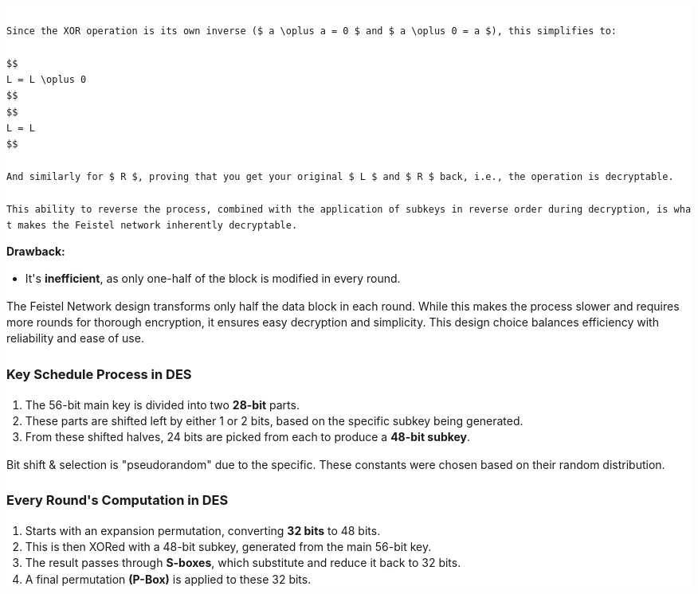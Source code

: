```{toggle}

Since the XOR operation is its own inverse ($ a \oplus a = 0 $ and $ a \oplus 0 = a $), this simplifies to:

$$
L = L \oplus 0
$$
$$
L = L
$$

And similarly for $ R $, proving that you get your original $ L $ and $ R $ back, i.e., the operation is decryptable.

This ability to reverse the process, combined with the application of subkeys in reverse order during decryption, is what makes the Feistel network inherently decryptable.
```

**Drawback:**

- It's **inefficient**, as only one-half of the block is modified in every round.

The Feistel Network design transforms only half the data block in each round.
While this makes the process slower and requires more rounds for thorough
encryption, it ensures easy decryption and simplicity. This design choice
balances efficiency with reliability and ease of use.

### Key Schedule Process in DES

1. The 56-bit main key is divided into two **28-bit** parts.
2. These parts are shifted left by either 1 or 2 bits, based on the specific
   subkey being generated.
3. From these shifted halves, 24 bits are picked from each to produce a **48-bit
   subkey**.

Bit shift & selection is "pseudorandom" due to the specific. These constants
were chosen based on their random distribution.

### Every Round's Computation in DES

1. Starts with an expansion permutation, converting **32 bits** to 48 bits.
2. This is then XORed with a 48-bit subkey, generated from the main 56-bit key.
3. The result passes through **S-boxes**, which substitute and reduce it back to 32
   bits.
4. A final permutation **(P-Box)** is applied to these 32 bits.
